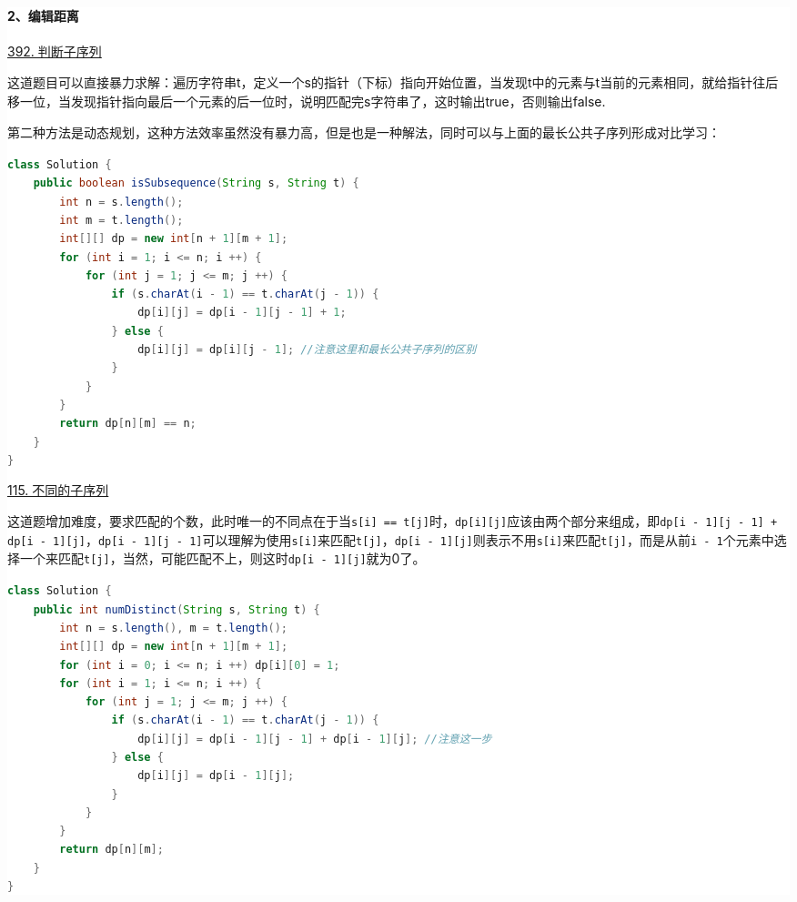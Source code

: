 

#### 2、编辑距离



[392. 判断子序列](https://leetcode-cn.com/problems/is-subsequence/)

这道题目可以直接暴力求解：遍历字符串t，定义一个s的指针（下标）指向开始位置，当发现t中的元素与t当前的元素相同，就给指针往后移一位，当发现指针指向最后一个元素的后一位时，说明匹配完s字符串了，这时输出true，否则输出false.

第二种方法是动态规划，这种方法效率虽然没有暴力高，但是也是一种解法，同时可以与上面的最长公共子序列形成对比学习：

```java
class Solution {
    public boolean isSubsequence(String s, String t) {
        int n = s.length();
        int m = t.length();
        int[][] dp = new int[n + 1][m + 1];
        for (int i = 1; i <= n; i ++) {
            for (int j = 1; j <= m; j ++) {
                if (s.charAt(i - 1) == t.charAt(j - 1)) {
                    dp[i][j] = dp[i - 1][j - 1] + 1;
                } else {
                    dp[i][j] = dp[i][j - 1]; //注意这里和最长公共子序列的区别
                }
            }
        }
        return dp[n][m] == n;
    }
}
```



[115. 不同的子序列](https://leetcode-cn.com/problems/distinct-subsequences/)

这道题增加难度，要求匹配的个数，此时唯一的不同点在于当`s[i] == t[j]`时，`dp[i][j]`应该由两个部分来组成，即`dp[i - 1][j - 1] + dp[i - 1][j]`，`dp[i - 1][j - 1]`可以理解为使用`s[i]`来匹配`t[j]`，`dp[i - 1][j]`则表示不用`s[i]`来匹配`t[j]`，而是从前`i - 1`个元素中选择一个来匹配`t[j]`，当然，可能匹配不上，则这时`dp[i - 1][j]`就为0了。

```java
class Solution {
    public int numDistinct(String s, String t) {
        int n = s.length(), m = t.length();
        int[][] dp = new int[n + 1][m + 1];
        for (int i = 0; i <= n; i ++) dp[i][0] = 1;
        for (int i = 1; i <= n; i ++) {
            for (int j = 1; j <= m; j ++) {
                if (s.charAt(i - 1) == t.charAt(j - 1)) {
                    dp[i][j] = dp[i - 1][j - 1] + dp[i - 1][j]; //注意这一步
                } else {
                    dp[i][j] = dp[i - 1][j];
                }
            }
        }
        return dp[n][m];
    }
}
```
